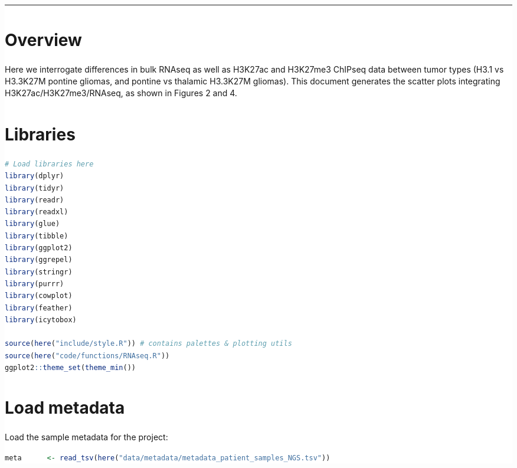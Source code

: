 

***






# Overview

Here we interrogate differences in bulk RNAseq as well as H3K27ac and H3K27me3
ChIPseq data between tumor types (H3.1 vs H3.3K27M pontine gliomas, and pontine vs
thalamic H3.3K27M gliomas). This document generates the scatter plots integrating
H3K27ac/H3K27me3/RNAseq, as shown in Figures 2 and 4.

# Libraries



```r
# Load libraries here
library(dplyr)
library(tidyr)
library(readr)
library(readxl)
library(glue)
library(tibble)
library(ggplot2)
library(ggrepel)
library(stringr)
library(purrr)
library(cowplot)
library(feather)
library(icytobox)

source(here("include/style.R")) # contains palettes & plotting utils
source(here("code/functions/RNAseq.R"))
ggplot2::theme_set(theme_min())
```






# Load metadata

Load the sample metadata for the project:



```r
meta      <- read_tsv(here("data/metadata/metadata_patient_samples_NGS.tsv"))
```



